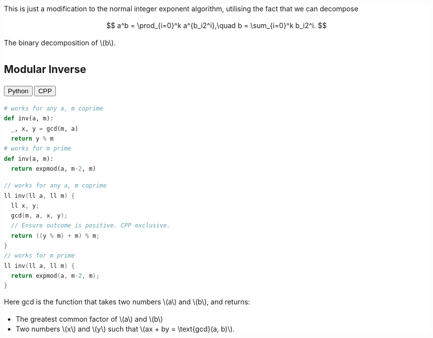 </div>

This is just a modification to the normal integer exponent algorithm, utilising the fact that we can decompose

$$
  a^b = \prod_{i=0}^k a^{b_i2^i},\quad b = \sum_{i=0}^k b_i2^i.
$$

The binary decomposition of \\(b\\).

## Modular Inverse

<div class="code-tab">
    <button class="code-tablinks Mod-3-link" onclick="openCodeTab(event, 'Mod-3', 'Mod-3-Python')">Python</button>
    <button class="code-tablinks Mod-3-link" onclick="openCodeTab(event, 'Mod-3', 'Mod-3-CPP')">CPP</button>
</div>

<div id="Mod-3-Python" class="code-tabcontent Mod-3"  markdown="1">

```python
# works for any a, m coprime
def inv(a, m):
  _, x, y = gcd(m, a)
  return y % m
# works for m prime
def inv(a, m):
  return expmod(a, m-2, m)
```

</div>

<div id="Mod-3-CPP" class="code-tabcontent Mod-3" markdown="1">

```cpp
// works for any a, m coprime
ll inv(ll a, ll m) {
  ll x, y;
  gcd(m, a, x, y);
  // Ensure outcome is positive. CPP exclusive.
  return ((y % m) + m) % m;
}
// works for m prime
ll inv(ll a, ll m) {
  return expmod(a, m-2, m);
}
```

</div>

Here gcd is the function that takes two numbers \\(a\\) and \\(b\\), and returns:

* The greatest common factor of \\(a\\) and \\(b\\)
* Two numbers \\(x\\) and \\(y\\) such that \\(ax + by = \text{gcd}(a, b)\\).
